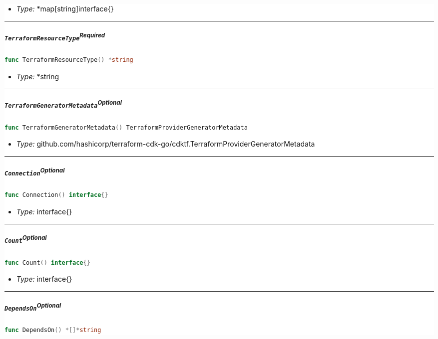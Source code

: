 - *Type:* *map[string]interface{}

---

##### `TerraformResourceType`<sup>Required</sup> <a name="TerraformResourceType" id="@cdktf/provider-vsphere.entityPermissions.EntityPermissions.property.terraformResourceType"></a>

```go
func TerraformResourceType() *string
```

- *Type:* *string

---

##### `TerraformGeneratorMetadata`<sup>Optional</sup> <a name="TerraformGeneratorMetadata" id="@cdktf/provider-vsphere.entityPermissions.EntityPermissions.property.terraformGeneratorMetadata"></a>

```go
func TerraformGeneratorMetadata() TerraformProviderGeneratorMetadata
```

- *Type:* github.com/hashicorp/terraform-cdk-go/cdktf.TerraformProviderGeneratorMetadata

---

##### `Connection`<sup>Optional</sup> <a name="Connection" id="@cdktf/provider-vsphere.entityPermissions.EntityPermissions.property.connection"></a>

```go
func Connection() interface{}
```

- *Type:* interface{}

---

##### `Count`<sup>Optional</sup> <a name="Count" id="@cdktf/provider-vsphere.entityPermissions.EntityPermissions.property.count"></a>

```go
func Count() interface{}
```

- *Type:* interface{}

---

##### `DependsOn`<sup>Optional</sup> <a name="DependsOn" id="@cdktf/provider-vsphere.entityPermissions.EntityPermissions.property.dependsOn"></a>

```go
func DependsOn() *[]*string
```
